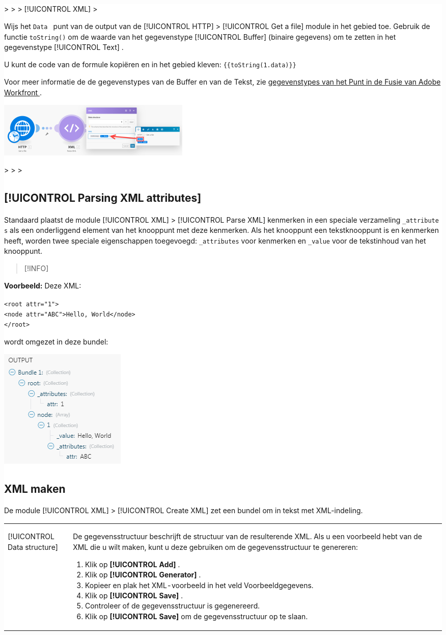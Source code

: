 &gt;     </tr> 
&gt;     <tr> 
&gt;      <td role="rowheader">[!UICONTROL XML]</td> 
&gt;      <td> <p>Wijs het <code>Data </code> punt van de output van de [!UICONTROL HTTP] &gt; [!UICONTROL Get a file] module in het gebied toe. Gebruik de functie <code>toString()</code> om de waarde van het gegevenstype [!UICONTROL Buffer] (binaire gegevens) om te zetten in het gegevenstype [!UICONTROL Text] .</p> <p>U kunt de code van de formule kopiëren en in het gebied kleven: <code>&#123;&#123;toString(1.data)&#125;&#125;</code></p> <p>Voor meer informatie de de gegevenstypes van de Buffer en van de Tekst, zie <a href="../../workfront-fusion/mapping/item-data-types.md" class="MCXref xref"> gegevenstypes van het Punt in de Fusie van Adobe Workfront </a>.</p> <p> <img src="assets/paste-formula-code-350x99.png" style="width: 350;height: 99;"> </p> </td> 
&gt;     </tr> 
&gt;    </tbody> 
&gt;   </table>

## [!UICONTROL Parsing XML attributes]

Standaard plaatst de module [!UICONTROL XML] > [!UICONTROL Parse XML] kenmerken in een speciale verzameling `_attributes` als een onderliggend element van het knooppunt met deze kenmerken. Als het knooppunt een tekstknooppunt is en kenmerken heeft, worden twee speciale eigenschappen toegevoegd: `_attributes` voor kenmerken en `_value` voor de tekstinhoud van het knooppunt.

>[!INFO]
>
**Voorbeeld:** Deze XML:

```
<root attr="1">
<node attr="ABC">Hello, World</node>
</root>
```

wordt omgezet in deze bundel:

![](assets/xml-converted-to-bundle.png)

## XML maken

De module [!UICONTROL XML] > [!UICONTROL Create XML] zet een bundel om in tekst met XML-indeling.

<table style="table-layout:auto"> 
 <col> 
 <col> 
 <tbody> 
  <tr> 
   <td role="rowheader"> <p>[!UICONTROL Data structure]</p> </td> 
   <td> <p>De gegevensstructuur beschrijft de structuur van de resulterende XML. Als u een voorbeeld hebt van de XML die u wilt maken, kunt u deze gebruiken om de gegevensstructuur te genereren:</p> 
    <ol> 
     <li value="1">Klik op <strong>[!UICONTROL Add]</strong> .</li> 
     <li value="2">Klik op <strong>[!UICONTROL Generator]</strong> .</li> 
     <li value="3">Kopieer en plak het XML-voorbeeld in het veld Voorbeeldgegevens.</li> 
     <li value="4">Klik op <strong>[!UICONTROL Save]</strong> .</li> 
     <li value="5">Controleer of de gegevensstructuur is gegenereerd.</li> 
     <li value="6">Klik op <strong>[!UICONTROL Save]</strong> om de gegevensstructuur op te slaan.</li> 
    </ol> </td> 